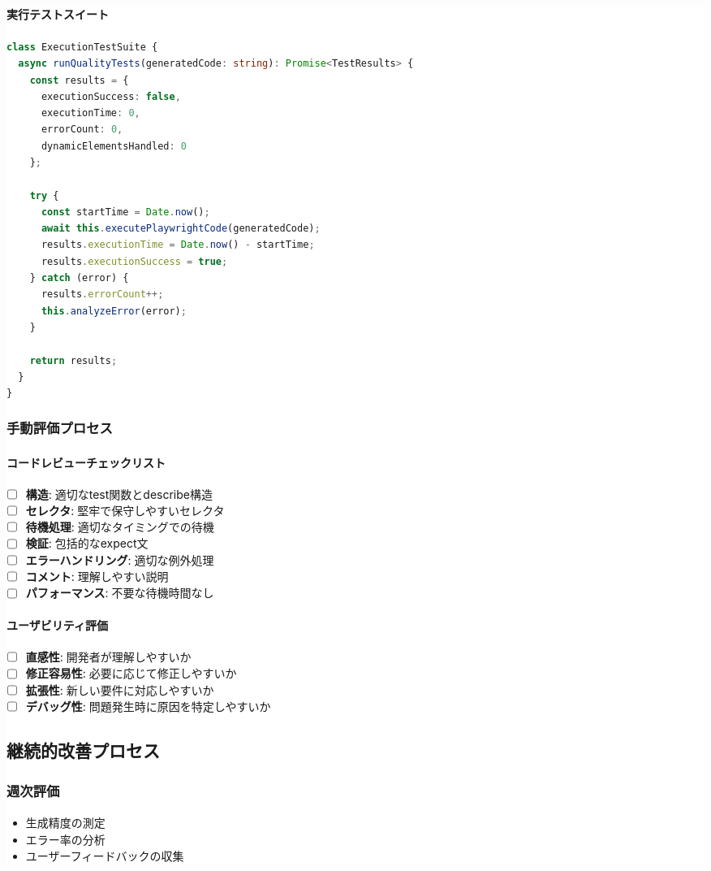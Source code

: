 
#### 実行テストスイート
```typescript
class ExecutionTestSuite {
  async runQualityTests(generatedCode: string): Promise<TestResults> {
    const results = {
      executionSuccess: false,
      executionTime: 0,
      errorCount: 0,
      dynamicElementsHandled: 0
    };
    
    try {
      const startTime = Date.now();
      await this.executePlaywrightCode(generatedCode);
      results.executionTime = Date.now() - startTime;
      results.executionSuccess = true;
    } catch (error) {
      results.errorCount++;
      this.analyzeError(error);
    }
    
    return results;
  }
}
```

### 手動評価プロセス

#### コードレビューチェックリスト
- [ ] **構造**: 適切なtest関数とdescribe構造
- [ ] **セレクタ**: 堅牢で保守しやすいセレクタ
- [ ] **待機処理**: 適切なタイミングでの待機
- [ ] **検証**: 包括的なexpect文
- [ ] **エラーハンドリング**: 適切な例外処理
- [ ] **コメント**: 理解しやすい説明
- [ ] **パフォーマンス**: 不要な待機時間なし

#### ユーザビリティ評価
- [ ] **直感性**: 開発者が理解しやすいか
- [ ] **修正容易性**: 必要に応じて修正しやすいか
- [ ] **拡張性**: 新しい要件に対応しやすいか
- [ ] **デバッグ性**: 問題発生時に原因を特定しやすいか

## 継続的改善プロセス

### 週次評価
- 生成精度の測定
- エラー率の分析
- ユーザーフィードバックの収集
